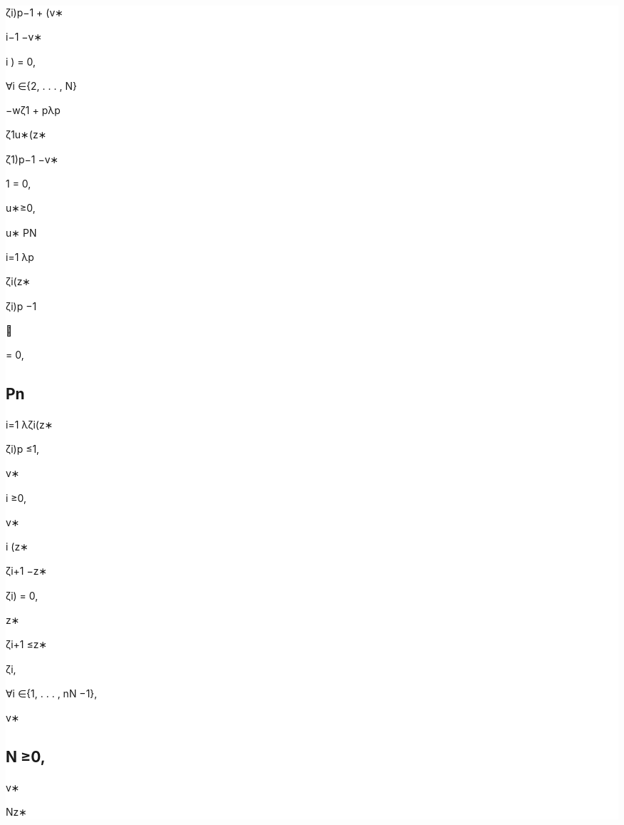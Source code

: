 ζi)p−1 + (v∗

i−1 −v∗

i ) = 0,

∀i ∈{2, . . . , N}

−wζ1 + pλp

ζ1u∗(z∗

ζ1)p−1 −v∗

1 = 0,

u∗≥0,

u∗  PN

i=1 λp

ζi(z∗

ζi)p −1



= 0,

## Pn

i=1 λζi(z∗

ζi)p ≤1,

v∗

i ≥0,

v∗

i (z∗

ζi+1 −z∗

ζi) = 0,

z∗

ζi+1 ≤z∗

ζi,

∀i ∈{1, . . . , nN −1},

v∗

## N ≥0,

v∗

Nz∗
